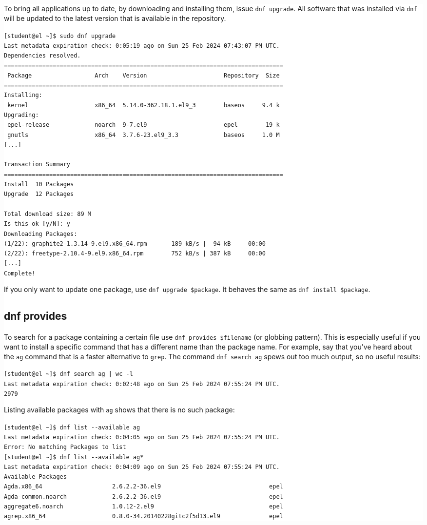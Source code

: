 To bring all applications up to date, by downloading and installing them, issue `dnf upgrade`. All software that was installed via `dnf` will be updated to the latest version that is available in the repository.

```console
[student@el ~]$ sudo dnf upgrade
Last metadata expiration check: 0:05:19 ago on Sun 25 Feb 2024 07:43:07 PM UTC.
Dependencies resolved.
================================================================================
 Package                  Arch    Version                      Repository  Size 
================================================================================
Installing:
 kernel                   x86_64  5.14.0-362.18.1.el9_3        baseos     9.4 k 
Upgrading:
 epel-release             noarch  9-7.el9                      epel        19 k 
 gnutls                   x86_64  3.7.6-23.el9_3.3             baseos     1.0 M 
[...]

Transaction Summary
================================================================================
Install  10 Packages
Upgrade  12 Packages

Total download size: 89 M
Is this ok [y/N]: y
Downloading Packages:
(1/22): graphite2-1.3.14-9.el9.x86_64.rpm       189 kB/s |  94 kB     00:00    
(2/22): freetype-2.10.4-9.el9.x86_64.rpm        752 kB/s | 387 kB     00:00     
[...]
Complete!
```

If you only want to update one package, use `dnf upgrade $package`. It behaves the same as `dnf install $package`.

## dnf provides

To search for a package containing a certain file use `dnf provides $filename` (or globbing pattern). This is especially useful if you want to install a specific command that has a different name than the package name. For example, say that you've heard about the [`ag` command](https://github.com/ggreer/the_silver_searcher) that is a faster alternative to `grep`. The command `dnf search ag` spews out too much output, so no useful results:

```console
[student@el ~]$ dnf search ag | wc -l
Last metadata expiration check: 0:02:48 ago on Sun 25 Feb 2024 07:55:24 PM UTC.
2979
```

Listing available packages with `ag` shows that there is no such package:

```console
[student@el ~]$ dnf list --available ag
Last metadata expiration check: 0:04:05 ago on Sun 25 Feb 2024 07:55:24 PM UTC.
Error: No matching Packages to list
[student@el ~]$ dnf list --available ag*
Last metadata expiration check: 0:04:09 ago on Sun 25 Feb 2024 07:55:24 PM UTC.
Available Packages
Agda.x86_64                    2.6.2.2-36.el9                               epel
Agda-common.noarch             2.6.2.2-36.el9                               epel
aggregate6.noarch              1.0.12-2.el9                                 epel
agrep.x86_64                   0.8.0-34.20140228gitc2f5d13.el9              epel
```
